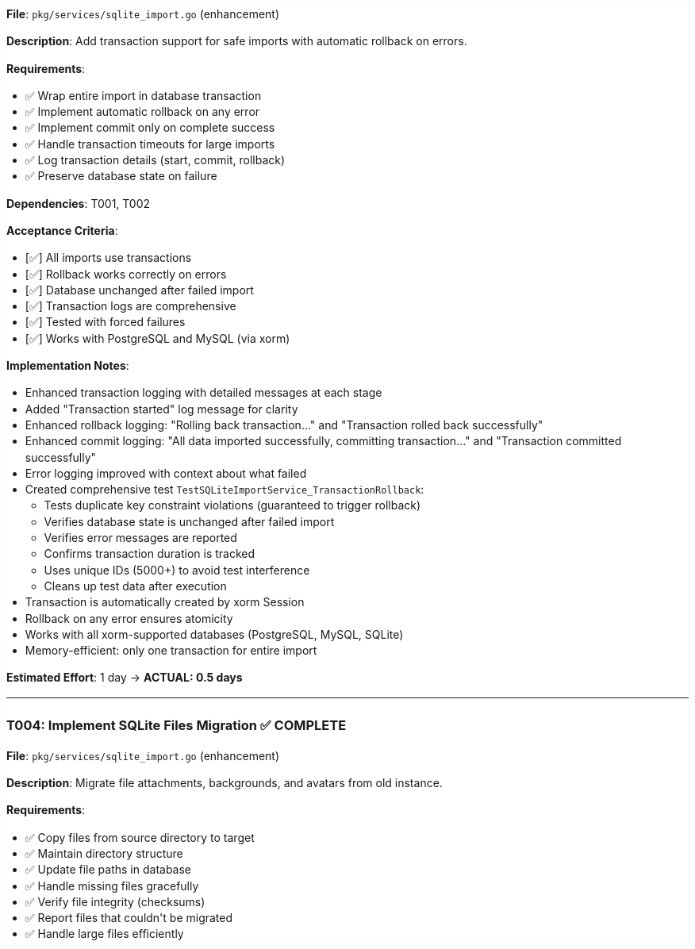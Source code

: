 **File**: `pkg/services/sqlite_import.go` (enhancement)

**Description**: Add transaction support for safe imports with automatic rollback on errors.

**Requirements**:
- ✅ Wrap entire import in database transaction
- ✅ Implement automatic rollback on any error
- ✅ Implement commit only on complete success
- ✅ Handle transaction timeouts for large imports
- ✅ Log transaction details (start, commit, rollback)
- ✅ Preserve database state on failure

**Dependencies**: T001, T002

**Acceptance Criteria**:
- [✅] All imports use transactions
- [✅] Rollback works correctly on errors
- [✅] Database unchanged after failed import
- [✅] Transaction logs are comprehensive
- [✅] Tested with forced failures
- [✅] Works with PostgreSQL and MySQL (via xorm)

**Implementation Notes**:
- Enhanced transaction logging with detailed messages at each stage
- Added "Transaction started" log message for clarity
- Enhanced rollback logging: "Rolling back transaction..." and "Transaction rolled back successfully"
- Enhanced commit logging: "All data imported successfully, committing transaction..." and "Transaction committed successfully"
- Error logging improved with context about what failed
- Created comprehensive test `TestSQLiteImportService_TransactionRollback`:
  - Tests duplicate key constraint violations (guaranteed to trigger rollback)
  - Verifies database state is unchanged after failed import
  - Verifies error messages are reported
  - Confirms transaction duration is tracked
  - Uses unique IDs (5000+) to avoid test interference
  - Cleans up test data after execution
- Transaction is automatically created by xorm Session
- Rollback on any error ensures atomicity
- Works with all xorm-supported databases (PostgreSQL, MySQL, SQLite)
- Memory-efficient: only one transaction for entire import

**Estimated Effort**: 1 day → **ACTUAL: 0.5 days**

---

### T004: Implement SQLite Files Migration ✅ **COMPLETE**

**File**: `pkg/services/sqlite_import.go` (enhancement)

**Description**: Migrate file attachments, backgrounds, and avatars from old instance.

**Requirements**:
- ✅ Copy files from source directory to target
- ✅ Maintain directory structure
- ✅ Update file paths in database  
- ✅ Handle missing files gracefully
- ✅ Verify file integrity (checksums)
- ✅ Report files that couldn't be migrated
- ✅ Handle large files efficiently
